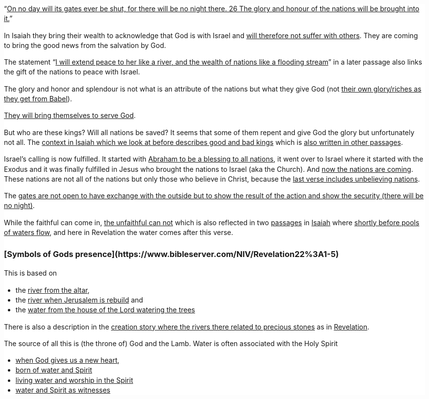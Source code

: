 “[On no day will its gates ever be shut, for there will be no night there. 26 The glory and honour of the nations will be brought into it.](https://www.bibleserver.com/NIV/Revelation21%3A25-26)”

In Isaiah they bring their wealth to acknowledge that God is with Israel and [will therefore not suffer with others](https://www.bibleserver.com/NIV/Isaiah60%3A12). They are coming to bring the good news from the salvation by God.

The statement “[I will extend peace to her like a river, and the wealth of nations like a flooding stream](https://www.bibleserver.com/NIV/Isaiah66%3A12)” in a later passage also links the gift of the nations to peace with Israel.

The glory and honor and splendour is not what is an attribute of the nations but what they give God (not [their own glory/riches as they get from Babel](https://www.bibleserver.com/NIV/Revelation18%3A3)).

[They will bring themselves to serve God](https://www.bibleserver.com/NIV/Revelation22%3A3-5).

But who are these kings? Will all nations be saved? It seems that some of them repent and give God the glory but unfortunately not all. The [context in Isaiah which we look at before describes good and bad kings](https://www.bibleserver.com/NIV/Isaiah60%3A1-14) which is [also written in other passages](https://www.bibleserver.com/NIV/Isaiah19%3A17-18).

Israel’s calling is now fulfilled. It started with [Abraham to be a blessing to all nations](https://www.bibleserver.com/NIV/Genesis12%3A2-3), it went over to Israel where it started with the Exodus and it was finally fulfilled in Jesus who brought the nations to Israel (aka the Church). And [now the nations are coming](https://www.bibleserver.com/NIV/Revelation21%3A24-27). These nations are not all of the nations but only those who believe in Christ, because the [last verse includes unbelieving nations](https://www.bibleserver.com/NIV/Revelation21%3A27).

The [gates are not open to have exchange with the outside but to show the result of the action and show the security (there will be no night)](https://www.bibleserver.com/NIV/Revelation21%3A25).

While the faithful can come in, [the unfaithful can not](https://www.bibleserver.com/NIV/Revelation21%3A27) which is also reflected in two [passages](https://www.bibleserver.com/NIV/Isaiah52%3A1) in [Isaiah](https://www.bibleserver.com/NIV/Isaiah35%3A8) where [shortly before pools of waters flow](https://www.bibleserver.com/NIV/Isaiah35%3A7), and here in Revelation the water comes after this verse.
<h3 id="38e5">[Symbols of Gods presence](https://www.bibleserver.com/NIV/Revelation22%3A1-5)</h3>
This is based on

- the [river from the altar](https://www.bibleserver.com/NIV/Ezekiel47%3A1-9),
- the [river when Jerusalem is rebuild](https://www.bibleserver.com/NIV/Zechariah14%3A8) and
- the [water from the house of the Lord watering the trees](https://www.bibleserver.com/NIV/Joel3%3A18)


There is also a description in the [creation story where the rivers there related to precious stones](https://www.bibleserver.com/NIV/Genesis2%3A10-12) as in [Revelation](https://www.bibleserver.com/NIV/Revelation21%3A19-20).

The source of all this is (the throne of) God and the Lamb. Water is often associated with the Holy Spirit

- [when God gives us a new heart](https://www.bibleserver.com/NIV/Ezekiel36%3A25-27),
- [born of water and Spirit](https://www.bibleserver.com/NIV/John3%3A5)
- [living water and worship in the Spirit](https://www.bibleserver.com/NIV/John4%3A10-24)
- [water and Spirit as witnesses](https://www.bibleserver.com/NIV/1%20John5%3A7-8)
